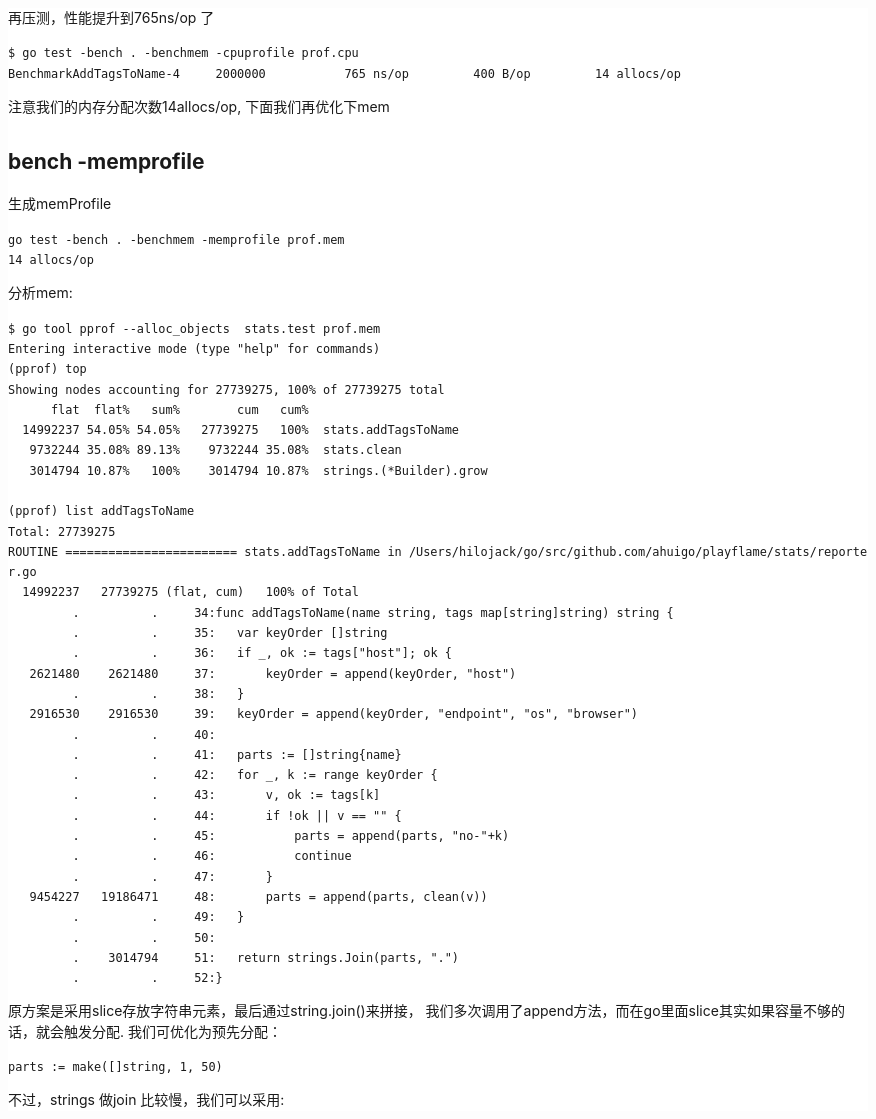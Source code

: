 再压测，性能提升到765ns/op 了

    $ go test -bench . -benchmem -cpuprofile prof.cpu
    BenchmarkAddTagsToName-4   	 2000000	       765 ns/op	     400 B/op	      14 allocs/op

注意我们的内存分配次数14allocs/op, 下面我们再优化下mem

## bench -memprofile
生成memProfile 

    go test -bench . -benchmem -memprofile prof.mem
    14 allocs/op

分析mem:

    $ go tool pprof --alloc_objects  stats.test prof.mem
    Entering interactive mode (type "help" for commands)
    (pprof) top
    Showing nodes accounting for 27739275, 100% of 27739275 total
          flat  flat%   sum%        cum   cum%
      14992237 54.05% 54.05%   27739275   100%  stats.addTagsToName
       9732244 35.08% 89.13%    9732244 35.08%  stats.clean
       3014794 10.87%   100%    3014794 10.87%  strings.(*Builder).grow

    (pprof) list addTagsToName
    Total: 27739275
    ROUTINE ======================== stats.addTagsToName in /Users/hilojack/go/src/github.com/ahuigo/playflame/stats/reporter.go
      14992237   27739275 (flat, cum)   100% of Total
             .          .     34:func addTagsToName(name string, tags map[string]string) string {
             .          .     35:	var keyOrder []string
             .          .     36:	if _, ok := tags["host"]; ok {
       2621480    2621480     37:		keyOrder = append(keyOrder, "host")
             .          .     38:	}
       2916530    2916530     39:	keyOrder = append(keyOrder, "endpoint", "os", "browser")
             .          .     40:
             .          .     41:	parts := []string{name}
             .          .     42:	for _, k := range keyOrder {
             .          .     43:		v, ok := tags[k]
             .          .     44:		if !ok || v == "" {
             .          .     45:			parts = append(parts, "no-"+k)
             .          .     46:			continue
             .          .     47:		}
       9454227   19186471     48:		parts = append(parts, clean(v))
             .          .     49:	}
             .          .     50:
             .    3014794     51:	return strings.Join(parts, ".")
             .          .     52:}

原方案是采用slice存放字符串元素，最后通过string.join()来拼接， 我们多次调用了append方法，而在go里面slice其实如果容量不够的话，就会触发分配. 我们可优化为预先分配：

    parts := make([]string, 1, 50)

不过，strings 做join 比较慢，我们可以采用:
